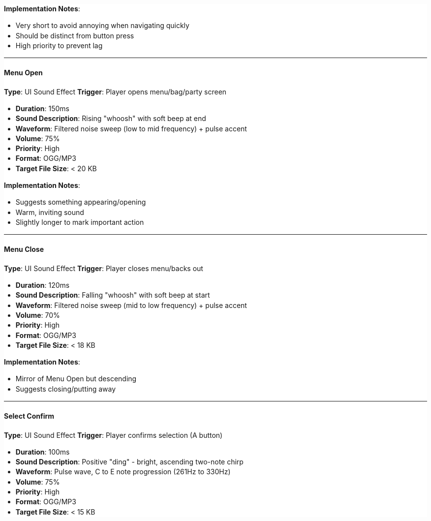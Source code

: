 **Implementation Notes**:
- Very short to avoid annoying when navigating quickly
- Should be distinct from button press
- High priority to prevent lag

---

#### Menu Open
**Type**: UI Sound Effect
**Trigger**: Player opens menu/bag/party screen

- **Duration**: 150ms
- **Sound Description**: Rising "whoosh" with soft beep at end
- **Waveform**: Filtered noise sweep (low to mid frequency) + pulse accent
- **Volume**: 75%
- **Priority**: High
- **Format**: OGG/MP3
- **Target File Size**: < 20 KB

**Implementation Notes**:
- Suggests something appearing/opening
- Warm, inviting sound
- Slightly longer to mark important action

---

#### Menu Close
**Type**: UI Sound Effect
**Trigger**: Player closes menu/backs out

- **Duration**: 120ms
- **Sound Description**: Falling "whoosh" with soft beep at start
- **Waveform**: Filtered noise sweep (mid to low frequency) + pulse accent
- **Volume**: 70%
- **Priority**: High
- **Format**: OGG/MP3
- **Target File Size**: < 18 KB

**Implementation Notes**:
- Mirror of Menu Open but descending
- Suggests closing/putting away

---

#### Select Confirm
**Type**: UI Sound Effect
**Trigger**: Player confirms selection (A button)

- **Duration**: 100ms
- **Sound Description**: Positive "ding" - bright, ascending two-note chirp
- **Waveform**: Pulse wave, C to E note progression (261Hz to 330Hz)
- **Volume**: 75%
- **Priority**: High
- **Format**: OGG/MP3
- **Target File Size**: < 15 KB
